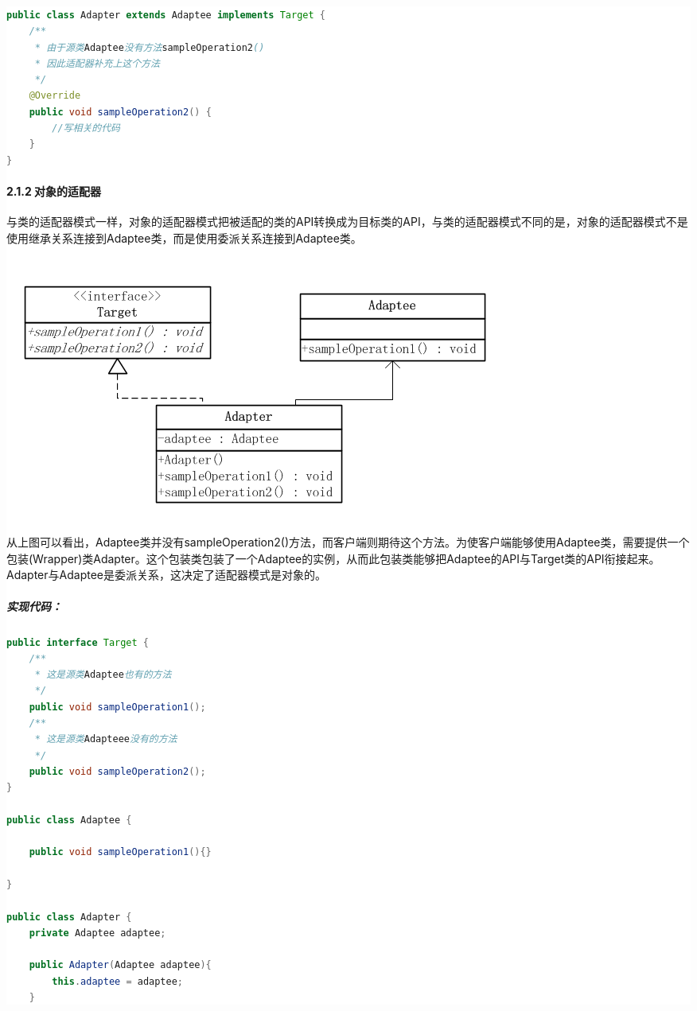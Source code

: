 ```java
public class Adapter extends Adaptee implements Target {
    /**
     * 由于源类Adaptee没有方法sampleOperation2()
     * 因此适配器补充上这个方法
     */
    @Override
    public void sampleOperation2() {
        //写相关的代码
    }
}
```

#### 2.1.2  对象的适配器

与类的适配器模式一样，对象的适配器模式把被适配的类的API转换成为目标类的API，与类的适配器模式不同的是，对象的适配器模式不是使用继承关系连接到Adaptee类，而是使用委派关系连接到Adaptee类。

![](装饰器模式、适配器模式/4.png)

从上图可以看出，Adaptee类并没有sampleOperation2()方法，而客户端则期待这个方法。为使客户端能够使用Adaptee类，需要提供一个包装(Wrapper)类Adapter。这个包装类包装了一个Adaptee的实例，从而此包装类能够把Adaptee的API与Target类的API衔接起来。Adapter与Adaptee是委派关系，这决定了适配器模式是对象的。

##### 实现代码：

```java
public interface Target {
    /**
     * 这是源类Adaptee也有的方法
     */
    public void sampleOperation1(); 
    /**
     * 这是源类Adapteee没有的方法
     */
    public void sampleOperation2(); 
}

public class Adaptee {

    public void sampleOperation1(){}
    
}

public class Adapter {
    private Adaptee adaptee;
    
    public Adapter(Adaptee adaptee){
        this.adaptee = adaptee;
    }
```